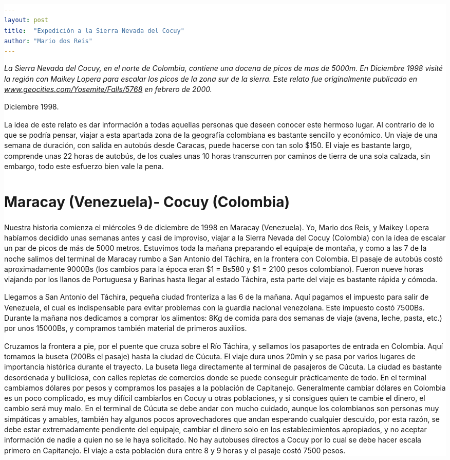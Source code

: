 ```yaml
---
layout: post
title:  "Expedición a la Sierra Nevada del Cocuy"
author: "Mario dos Reis"
---
```


_La Sierra Nevada del Cocuy, en el norte de Colombia, contiene una docena de picos de mas de 5000m. En Diciembre 1998 visité la región con Maikey Lopera para escalar los picos de la zona sur de la sierra. Este relato fue originalmente publicado en www.geocities.com/Yosemite/Falls/5768 en febrero de 2000._

Diciembre 1998.

La idea de este relato es dar información a todas aquellas personas que deseen conocer este hermoso lugar. Al contrario de lo que se podría pensar, viajar a esta apartada zona de la geografía colombiana es bastante sencillo y económico. Un viaje de una semana de duración, con salida en autobús desde Caracas, puede hacerse con tan solo $150. El viaje es bastante largo, comprende unas 22 horas de autobús, de los cuales unas 10 horas transcurren por caminos de tierra de una sola calzada, sin embargo, todo este esfuerzo bien vale la pena.

#  Maracay (Venezuela)- Cocuy (Colombia)

Nuestra historia comienza el miércoles 9 de diciembre de 1998 en Maracay (Venezuela). Yo, Mario dos Reis, y Maikey Lopera habíamos decidido unas semanas antes y casi de improviso, viajar a la Sierra Nevada del Cocuy (Colombia) con la idea de escalar un par de picos de más de 5000 metros. Estuvimos toda la mañana preparando el equipaje de montaña, y como a las 7 de la noche salimos del terminal de Maracay rumbo a San Antonio del Táchira, en la frontera con Colombia. El pasaje de autobús costó aproximadamente 9000Bs (los cambios para la época eran $1 = Bs580 y $1 = 2100 pesos colombiano). Fueron nueve horas viajando por los llanos de Portuguesa y Barinas hasta llegar al estado Táchira, esta parte del viaje es bastante rápida y cómoda.

Llegamos a San Antonio del Táchira, pequeña ciudad fronteriza a las 6 de la mañana. Aquí pagamos el impuesto para salir de Venezuela, el cual es indispensable para evitar problemas con la guardia nacional venezolana. Este impuesto costó 7500Bs. Durante la mañana nos dedicamos a comprar los alimentos: 8Kg de comida para dos semanas de viaje (avena, leche, pasta, etc.) por unos 15000Bs, y compramos también material de primeros auxilios.

Cruzamos la frontera a pie, por el puente que cruza sobre el Río Táchira, y sellamos los pasaportes de entrada en Colombia. Aquí tomamos la buseta (200Bs el pasaje) hasta la ciudad de Cúcuta. El viaje dura unos 20min y se pasa por varios lugares de importancia histórica durante el trayecto. La buseta llega directamente al terminal de pasajeros de Cúcuta. La ciudad es bastante desordenada y bulliciosa, con calles repletas de comercios donde se puede conseguir prácticamente de todo. En el terminal cambiamos dólares por pesos y compramos los pasajes a la población de Capitanejo. Generalmente cambiar dólares en Colombia es un poco complicado, es muy difícil cambiarlos en Cocuy u otras poblaciones, y si consigues quien te cambie el dinero, el cambio será muy malo. En el terminal de Cúcuta se debe andar con mucho cuidado, aunque los colombianos son personas muy simpáticas y amables, también hay algunos pocos aprovechadores que andan esperando cualquier descuido, por esta razón, se debe estar extremadamente pendiente del equipaje, cambiar el dinero solo en los establecimientos apropiados, y no aceptar información de nadie a quien no se le haya solicitado. No hay autobuses directos a Cocuy por lo cual se debe hacer escala primero en Capitanejo. El viaje a esta población dura entre 8 y 9 horas y el pasaje costó 7500 pesos.
